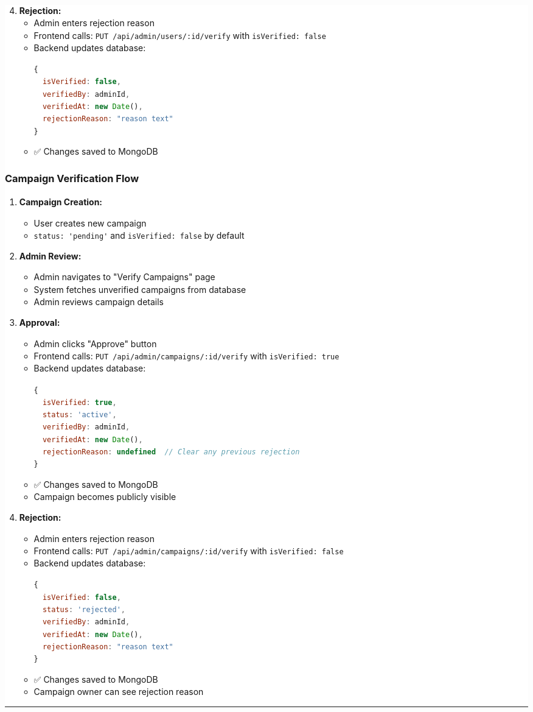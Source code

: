 4. **Rejection:**
   - Admin enters rejection reason
   - Frontend calls: `PUT /api/admin/users/:id/verify` with `isVerified: false`
   - Backend updates database:
     ```javascript
     {
       isVerified: false,
       verifiedBy: adminId,
       verifiedAt: new Date(),
       rejectionReason: "reason text"
     }
     ```
   - ✅ Changes saved to MongoDB

### Campaign Verification Flow

1. **Campaign Creation:**
   - User creates new campaign
   - `status: 'pending'` and `isVerified: false` by default

2. **Admin Review:**
   - Admin navigates to "Verify Campaigns" page
   - System fetches unverified campaigns from database
   - Admin reviews campaign details

3. **Approval:**
   - Admin clicks "Approve" button
   - Frontend calls: `PUT /api/admin/campaigns/:id/verify` with `isVerified: true`
   - Backend updates database:
     ```javascript
     {
       isVerified: true,
       status: 'active',
       verifiedBy: adminId,
       verifiedAt: new Date(),
       rejectionReason: undefined  // Clear any previous rejection
     }
     ```
   - ✅ Changes saved to MongoDB
   - Campaign becomes publicly visible

4. **Rejection:**
   - Admin enters rejection reason
   - Frontend calls: `PUT /api/admin/campaigns/:id/verify` with `isVerified: false`
   - Backend updates database:
     ```javascript
     {
       isVerified: false,
       status: 'rejected',
       verifiedBy: adminId,
       verifiedAt: new Date(),
       rejectionReason: "reason text"
     }
     ```
   - ✅ Changes saved to MongoDB
   - Campaign owner can see rejection reason

---